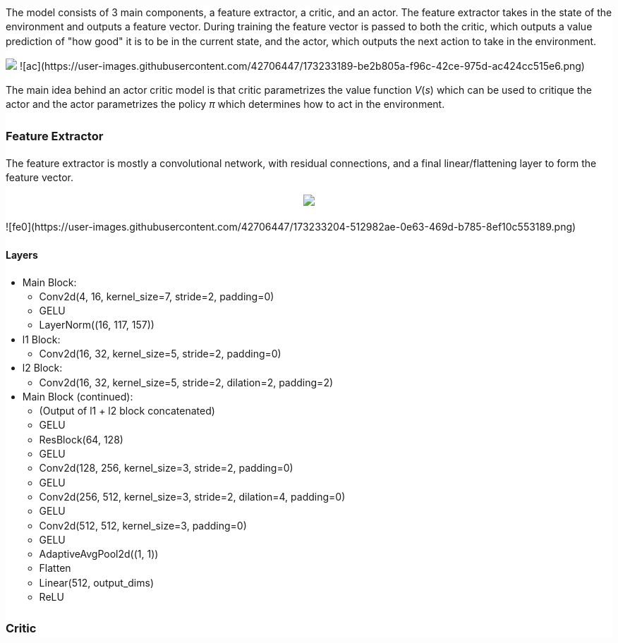 
The model consists of 3 main components, a feature extractor, a critic, and an actor. The feature extractor takes in the state of the environment and outputs a feature vector. During training the feature vector is passed to both the critic, which outputs a value prediction of "how good" it is to be in the current state, and the actor, which outputs the next action to take in the environment.

<img src="https://user-images.githubusercontent.com/42706447/173233189-be2b805a-f96c-42ce-975d-ac424cc515e6.png" class="center" style="width: 50% !important">
![ac](https://user-images.githubusercontent.com/42706447/173233189-be2b805a-f96c-42ce-975d-ac424cc515e6.png)


The main idea behind an actor critic model is that critic parametrizes the value function $V(s)$ which can be used to critique the actor and the actor parametrizes the policy $\pi$ which determines how to act in the environment.

### Feature Extractor

The feature extractor is mostly a convolutional network, with residual connections, and a final linear/flattening layer to form the feature vector.

<p align="center">
<img src="https://user-images.githubusercontent.com/42706447/173233189-be2b805a-f96c-42ce-975d-ac424cc515e6.png" class="center">
</p>
![fe0](https://user-images.githubusercontent.com/42706447/173233204-512982ae-0e63-469d-b785-8ef10c553189.png)

#### Layers

* Main Block:
  * Conv2d(4, 16, kernel_size=7, stride=2, padding=0)
  * GELU
  * LayerNorm((16, 117, 157))
* l1 Block:
  * Conv2d(16, 32, kernel_size=5, stride=2, padding=0)
* l2 Block:
  * Conv2d(16, 32, kernel_size=5, stride=2, dilation=2, padding=2)
* Main Block (continued):
  * (Output of l1 + l2 block concatenated)
  * GELU
  * ResBlock(64, 128)
  * GELU
  * Conv2d(128, 256, kernel_size=3, stride=2, padding=0)
  * GELU
  * Conv2d(256, 512, kernel_size=3, stride=2, dilation=4, padding=0)
  * GELU
  * Conv2d(512, 512, kernel_size=3, padding=0)
  * GELU
  * AdaptiveAvgPool2d((1, 1))
  * Flatten
  * Linear(512, output_dims)
  * ReLU

### Critic

